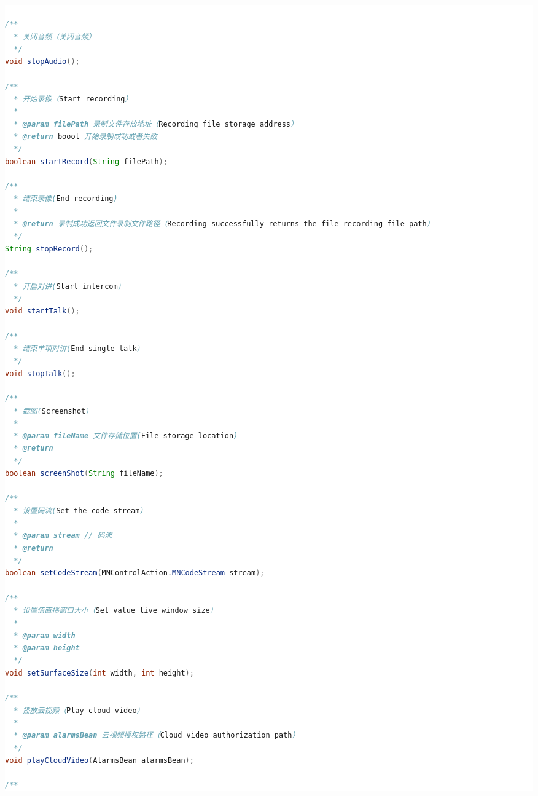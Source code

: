 ```java

/**
  * 关闭音频（关闭音频）
  */
void stopAudio();

/**
  * 开始录像（Start recording）
  *
  * @param filePath 录制文件存放地址（Recording file storage address）
  * @return boool 开始录制成功或者失败
  */
boolean startRecord(String filePath);

/**
  * 结束录像(End recording)
  *
  * @return 录制成功返回文件录制文件路径（Recording successfully returns the file recording file path）
  */
String stopRecord();

/**
  * 开启对讲(Start intercom)
  */
void startTalk();

/**
  * 结束单项对讲(End single talk)
  */
void stopTalk();

/**
  * 截图(Screenshot)
  *
  * @param fileName 文件存储位置(File storage location)
  * @return
  */
boolean screenShot(String fileName);

/**
  * 设置码流(Set the code stream)
  *
  * @param stream // 码流
  * @return
  */
boolean setCodeStream(MNControlAction.MNCodeStream stream);

/**
  * 设置值直播窗口大小（Set value live window size）
  *
  * @param width
  * @param height
  */
void setSurfaceSize(int width, int height);

/**
  * 播放云视频（Play cloud video）
  *
  * @param alarmsBean 云视频授权路径（Cloud video authorization path）
  */
void playCloudVideo(AlarmsBean alarmsBean);

/**
```